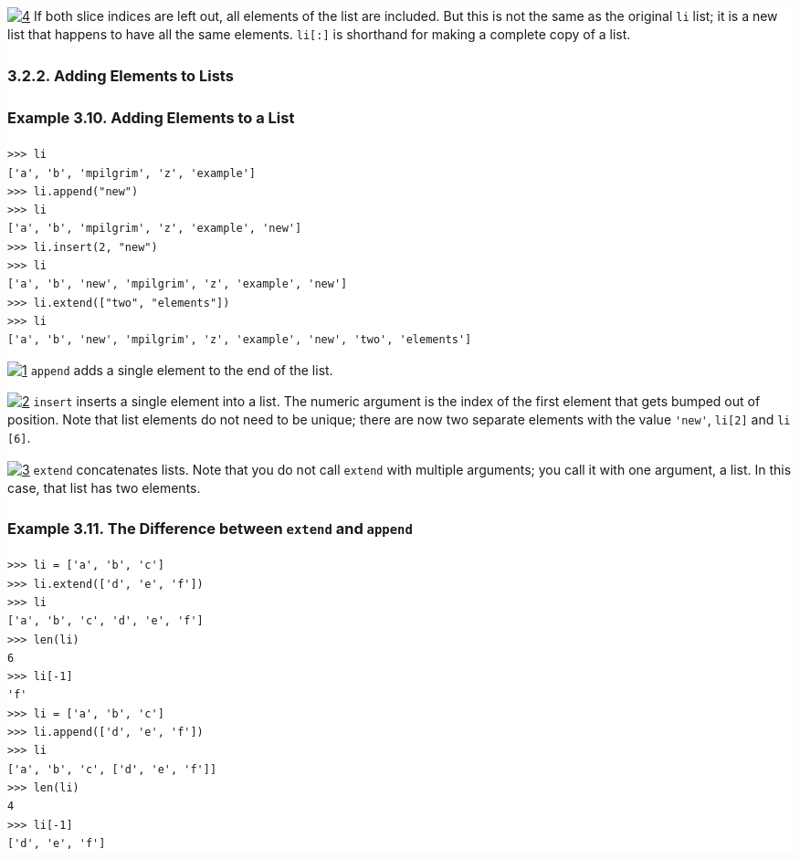 [![4](../images/callouts/4.png)](#odbchelper.list.4.4) If both slice indices are left out, all elements of the list are included. But this is not the same as the original `li` list; it is a new list that happens to have all the same elements. `li[:]` is shorthand for making a complete copy of a list. 

### 3.2.2. Adding Elements to Lists

### Example 3.10. Adding Elements to a List

    >>> li
    ['a', 'b', 'mpilgrim', 'z', 'example']
    >>> li.append("new")               
    >>> li
    ['a', 'b', 'mpilgrim', 'z', 'example', 'new']
    >>> li.insert(2, "new")            
    >>> li
    ['a', 'b', 'new', 'mpilgrim', 'z', 'example', 'new']
    >>> li.extend(["two", "elements"]) 
    >>> li
    ['a', 'b', 'new', 'mpilgrim', 'z', 'example', 'new', 'two', 'elements']



[![1](../images/callouts/1.png)](#odbchelper.list.5.1) `append` adds a single element to the end of the list. 

[![2](../images/callouts/2.png)](#odbchelper.list.5.2) `insert` inserts a single element into a list. The numeric argument is the index of the first element that gets bumped out of position. Note that list elements do not need to be unique; there are now two separate elements with the value `'new'`, `li[2]` and `li[6]`. 

[![3](../images/callouts/3.png)](#odbchelper.list.5.3) `extend` concatenates lists. Note that you do not call `extend` with multiple arguments; you call it with one argument, a list. In this case, that list has two elements. 

### Example 3.11. The Difference between `extend` and `append`

    >>> li = ['a', 'b', 'c']
    >>> li.extend(['d', 'e', 'f']) 
    >>> li
    ['a', 'b', 'c', 'd', 'e', 'f']
    >>> len(li)                    
    6
    >>> li[-1]
    'f'
    >>> li = ['a', 'b', 'c']
    >>> li.append(['d', 'e', 'f']) 
    >>> li
    ['a', 'b', 'c', ['d', 'e', 'f']]
    >>> len(li)                    
    4
    >>> li[-1]
    ['d', 'e', 'f']
